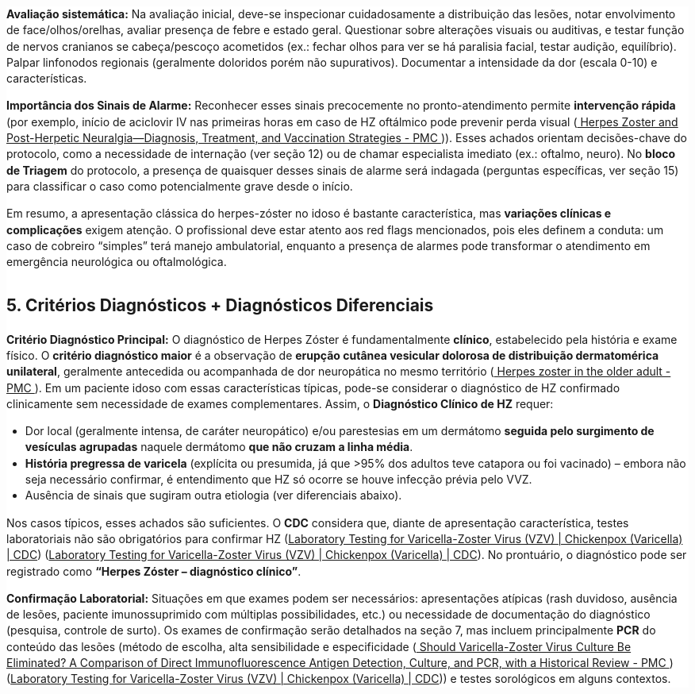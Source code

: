 **Avaliação sistemática:** Na avaliação inicial, deve-se inspecionar cuidadosamente a distribuição das lesões, notar envolvimento de face/olhos/orelhas, avaliar presença de febre e estado geral. Questionar sobre alterações visuais ou auditivas, e testar função de nervos cranianos se cabeça/pescoço acometidos (ex.: fechar olhos para ver se há paralisia facial, testar audição, equilíbrio). Palpar linfonodos regionais (geralmente doloridos porém não supurativos). Documentar a intensidade da dor (escala 0-10) e características. 

**Importância dos Sinais de Alarme:** Reconhecer esses sinais precocemente no pronto-atendimento permite **intervenção rápida** (por exemplo, início de aciclovir IV nas primeiras horas em caso de HZ oftálmico pode prevenir perda visual ([
            Herpes Zoster and Post-Herpetic Neuralgia—Diagnosis, Treatment, and Vaccination Strategies - PMC
        ](https://pmc.ncbi.nlm.nih.gov/articles/PMC11280284/#:~:text=valacyclovir,ocular))). Esses achados orientam decisões-chave do protocolo, como a necessidade de internação (ver seção 12) ou de chamar especialista imediato (ex.: oftalmo, neuro). No **bloco de Triagem** do protocolo, a presença de quaisquer desses sinais de alarme será indagada (perguntas específicas, ver seção 15) para classificar o caso como potencialmente grave desde o início.

Em resumo, a apresentação clássica do herpes-zóster no idoso é bastante característica, mas **variações clínicas e complicações** exigem atenção. O profissional deve estar atento aos red flags mencionados, pois eles definem a conduta: um caso de cobreiro “simples” terá manejo ambulatorial, enquanto a presença de alarmes pode transformar o atendimento em emergência neurológica ou oftalmológica.

## 5. Critérios Diagnósticos + Diagnósticos Diferenciais

**Critério Diagnóstico Principal:** O diagnóstico de Herpes Zóster é fundamentalmente **clínico**, estabelecido pela história e exame físico. O **critério diagnóstico maior** é a observação de **erupção cutânea vesicular dolorosa de distribuição dermatomérica unilateral**, geralmente antecedida ou acompanhada de dor neuropática no mesmo território ([
            Herpes zoster in the older adult - PMC
        ](https://pmc.ncbi.nlm.nih.gov/articles/PMC5724974/#:~:text=Classically%2C%20reactivation%20of%20VZV%20presents,This%20prodromal)). Em um paciente idoso com essas características típicas, pode-se considerar o diagnóstico de HZ confirmado clinicamente sem necessidade de exames complementares. Assim, o **Diagnóstico Clínico de HZ** requer: 

- Dor local (geralmente intensa, de caráter neuropático) e/ou parestesias em um dermátomo **seguida pelo surgimento de vesículas agrupadas** naquele dermátomo **que não cruzam a linha média**. 
- **História pregressa de varicela** (explícita ou presumida, já que >95% dos adultos teve catapora ou foi vacinado) – embora não seja necessário confirmar, é entendimento que HZ só ocorre se houve infecção prévia pelo VVZ.
- Ausência de sinais que sugiram outra etiologia (ver diferenciais abaixo).

Nos casos típicos, esses achados são suficientes. O **CDC** considera que, diante de apresentação característica, testes laboratoriais não são obrigatórios para confirmar HZ ([Laboratory Testing for Varicella-Zoster Virus (VZV) | Chickenpox (Varicella) | CDC](https://www.cdc.gov/chickenpox/php/laboratories/index.html#:~:text=Polymerase%20chain%20reaction%20)) ([Laboratory Testing for Varicella-Zoster Virus (VZV) | Chickenpox (Varicella) | CDC](https://www.cdc.gov/chickenpox/php/laboratories/index.html#:~:text=DFA%20tests%2C%20viral%20culture%2C%20and,Tzanck%20smears)). No prontuário, o diagnóstico pode ser registrado como **“Herpes Zóster – diagnóstico clínico”**.

**Confirmação Laboratorial:** Situações em que exames podem ser necessários: apresentações atípicas (rash duvidoso, ausência de lesões, paciente imunossuprimido com múltiplas possibilidades, etc.) ou necessidade de documentação do diagnóstico (pesquisa, controle de surto). Os exames de confirmação serão detalhados na seção 7, mas incluem principalmente **PCR** do conteúdo das lesões (método de escolha, alta sensibilidade e especificidade ([
            Should Varicella-Zoster Virus Culture Be Eliminated? A Comparison of Direct Immunofluorescence Antigen Detection, Culture, and PCR, with a Historical Review - PMC
        ](https://pmc.ncbi.nlm.nih.gov/articles/PMC3502980/#:~:text=A%20comparison%20of%20direct%20fluorescent,these%2017%20positives%20was%20%243%2C078%2Fspecimen)) ([Laboratory Testing for Varicella-Zoster Virus (VZV) | Chickenpox (Varicella) | CDC](https://www.cdc.gov/chickenpox/php/laboratories/index.html#:~:text=Polymerase%20chain%20reaction%20))) e testes sorológicos em alguns contextos. 
